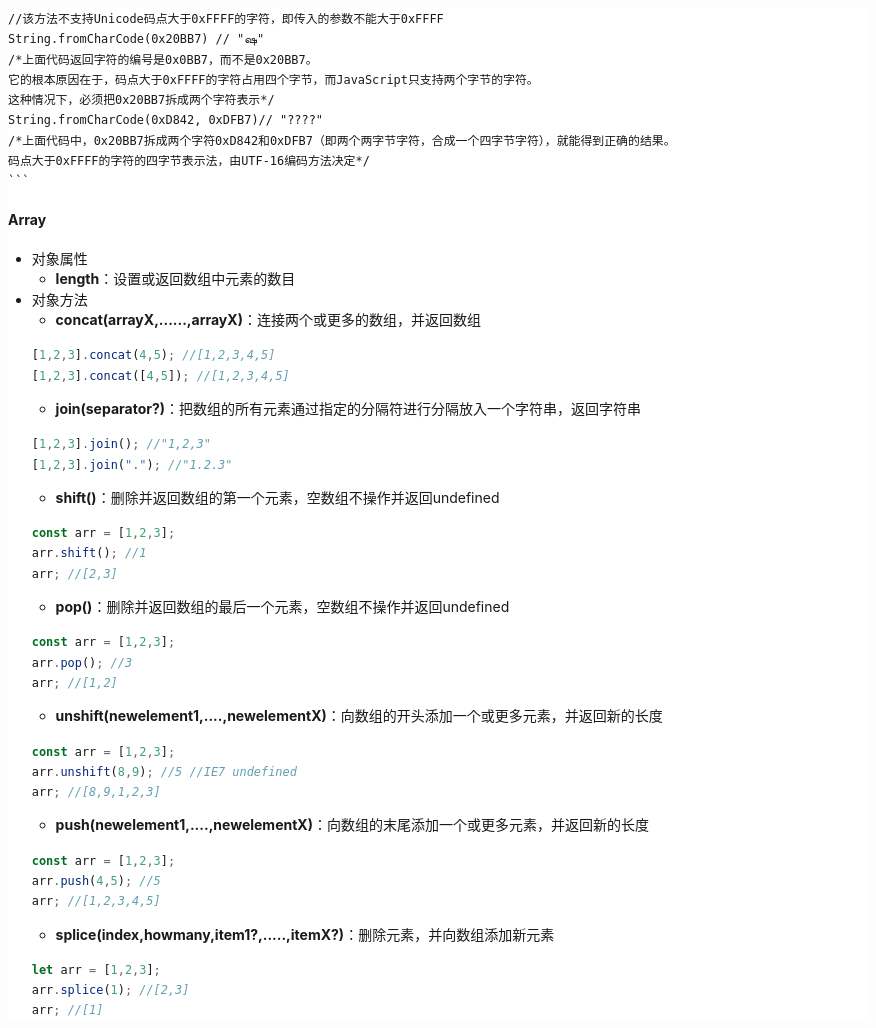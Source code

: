     //该方法不支持Unicode码点大于0xFFFF的字符，即传入的参数不能大于0xFFFF
    String.fromCharCode(0x20BB7) // "ஷ"
    /*上面代码返回字符的编号是0x0BB7，而不是0x20BB7。
    它的根本原因在于，码点大于0xFFFF的字符占用四个字节，而JavaScript只支持两个字节的字符。
    这种情况下，必须把0x20BB7拆成两个字符表示*/
    String.fromCharCode(0xD842, 0xDFB7)// "????"
    /*上面代码中，0x20BB7拆成两个字符0xD842和0xDFB7（即两个两字节字符，合成一个四字节字符），就能得到正确的结果。
    码点大于0xFFFF的字符的四字节表示法，由UTF-16编码方法决定*/
    ```

#### Array
* 对象属性
    * **length**：设置或返回数组中元素的数目
* 对象方法
    * **concat(arrayX,......,arrayX)**：连接两个或更多的数组，并返回数组
    ```js
    [1,2,3].concat(4,5); //[1,2,3,4,5]
    [1,2,3].concat([4,5]); //[1,2,3,4,5]
    ```
    * **join(separator?)**：把数组的所有元素通过指定的分隔符进行分隔放入一个字符串，返回字符串
    ```js
    [1,2,3].join(); //"1,2,3"
    [1,2,3].join("."); //"1.2.3"
    ```
    * **shift()**：删除并返回数组的第一个元素，空数组不操作并返回undefined
    ```js
    const arr = [1,2,3];
    arr.shift(); //1
    arr; //[2,3]
    ```
    * **pop()**：删除并返回数组的最后一个元素，空数组不操作并返回undefined
    ```js
    const arr = [1,2,3];
    arr.pop(); //3
    arr; //[1,2]
    ```
    * **unshift(newelement1,....,newelementX)**：向数组的开头添加一个或更多元素，并返回新的长度
    ```js
    const arr = [1,2,3];
    arr.unshift(8,9); //5 //IE7 undefined
    arr; //[8,9,1,2,3]
    ```
    * **push(newelement1,....,newelementX)**：向数组的末尾添加一个或更多元素，并返回新的长度
    ```js
    const arr = [1,2,3];
    arr.push(4,5); //5
    arr; //[1,2,3,4,5]
    ```
    * **splice(index,howmany,item1?,.....,itemX?)**：删除元素，并向数组添加新元素
    ```js
    let arr = [1,2,3];
    arr.splice(1); //[2,3]
    arr; //[1]
